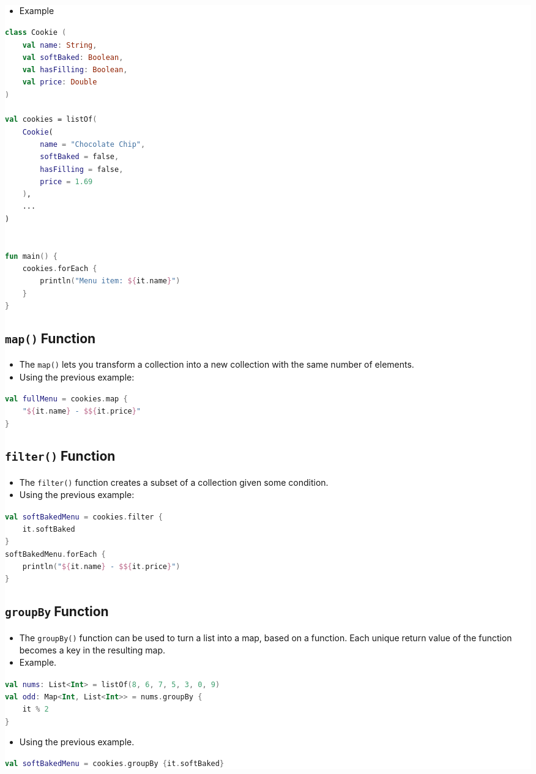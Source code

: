 - Example
```kotlin
class Cookie (
	val name: String,
    val softBaked: Boolean,
    val hasFilling: Boolean,
    val price: Double
)

val cookies = listOf(
    Cookie(
        name = "Chocolate Chip",
        softBaked = false,
        hasFilling = false,
        price = 1.69
    ),
    ...
)


fun main() {
    cookies.forEach {
        println("Menu item: ${it.name}")
    }
}
```


## `map()` Function
- The `map()` lets you transform a collection into a new collection with the same number of elements.
- Using the previous example:
```kotlin
val fullMenu = cookies.map {
	"${it.name} - $${it.price}"
}
```

## `filter()` Function
- The `filter()` function creates a subset of a collection given some condition.
- Using the previous example:
```kotlin
val softBakedMenu = cookies.filter {
	it.softBaked
}
softBakedMenu.forEach {
	println("${it.name} - $${it.price}")
}
```

## `groupBy` Function
- The `groupBy()` function can be used to turn a list into a map, based on a function. Each unique return value of the function becomes a key in the resulting map.
- Example.
```kotlin
val nums: List<Int> = listOf(8, 6, 7, 5, 3, 0, 9)
val odd: Map<Int, List<Int>> = nums.groupBy {
	it % 2
}

```
- Using the previous example.
```kotlin
val softBakedMenu = cookies.groupBy {it.softBaked}
```